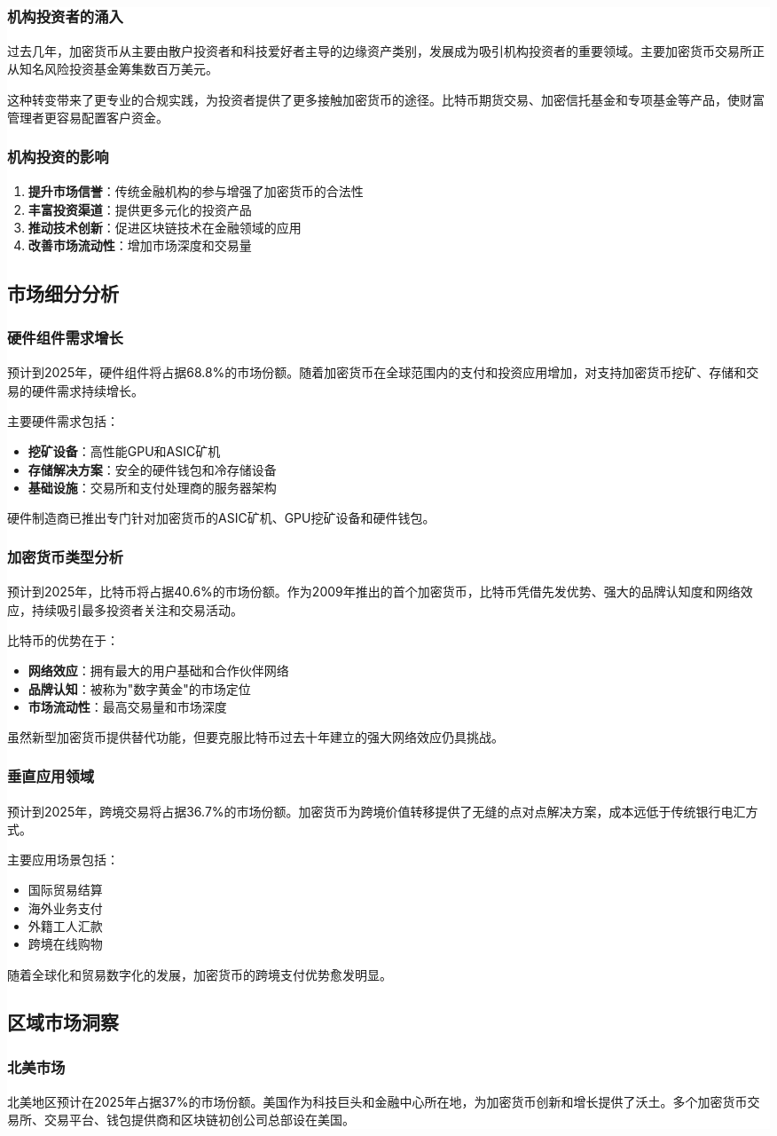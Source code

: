 ### 机构投资者的涌入

过去几年，加密货币从主要由散户投资者和科技爱好者主导的边缘资产类别，发展成为吸引机构投资者的重要领域。主要加密货币交易所正从知名风险投资基金筹集数百万美元。

这种转变带来了更专业的合规实践，为投资者提供了更多接触加密货币的途径。比特币期货交易、加密信托基金和专项基金等产品，使财富管理者更容易配置客户资金。

### 机构投资的影响

1. **提升市场信誉**：传统金融机构的参与增强了加密货币的合法性
2. **丰富投资渠道**：提供更多元化的投资产品
3. **推动技术创新**：促进区块链技术在金融领域的应用
4. **改善市场流动性**：增加市场深度和交易量

## 市场细分分析

### 硬件组件需求增长

预计到2025年，硬件组件将占据68.8%的市场份额。随着加密货币在全球范围内的支付和投资应用增加，对支持加密货币挖矿、存储和交易的硬件需求持续增长。

主要硬件需求包括：
- **挖矿设备**：高性能GPU和ASIC矿机
- **存储解决方案**：安全的硬件钱包和冷存储设备
- **基础设施**：交易所和支付处理商的服务器架构

硬件制造商已推出专门针对加密货币的ASIC矿机、GPU挖矿设备和硬件钱包。

### 加密货币类型分析

预计到2025年，比特币将占据40.6%的市场份额。作为2009年推出的首个加密货币，比特币凭借先发优势、强大的品牌认知度和网络效应，持续吸引最多投资者关注和交易活动。

比特币的优势在于：
- **网络效应**：拥有最大的用户基础和合作伙伴网络
- **品牌认知**：被称为"数字黄金"的市场定位
- **市场流动性**：最高交易量和市场深度

虽然新型加密货币提供替代功能，但要克服比特币过去十年建立的强大网络效应仍具挑战。

### 垂直应用领域

预计到2025年，跨境交易将占据36.7%的市场份额。加密货币为跨境价值转移提供了无缝的点对点解决方案，成本远低于传统银行电汇方式。

主要应用场景包括：
- 国际贸易结算
- 海外业务支付
- 外籍工人汇款
- 跨境在线购物

随着全球化和贸易数字化的发展，加密货币的跨境支付优势愈发明显。

## 区域市场洞察

### 北美市场

北美地区预计在2025年占据37%的市场份额。美国作为科技巨头和金融中心所在地，为加密货币创新和增长提供了沃土。多个加密货币交易所、交易平台、钱包提供商和区块链初创公司总部设在美国。
